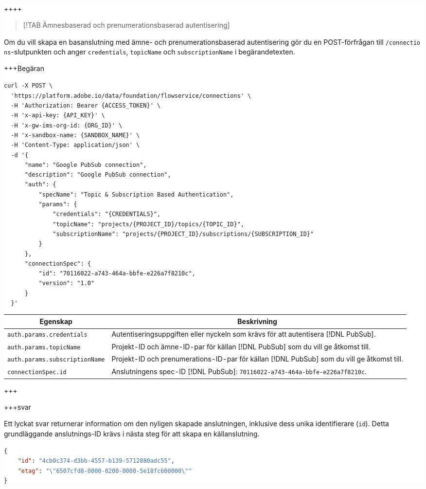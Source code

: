++++

>[!TAB Ämnesbaserad och prenumerationsbaserad autentisering]

Om du vill skapa en basanslutning med ämne- och prenumerationsbaserad autentisering gör du en POST-förfrågan till `/connections`-slutpunkten och anger `credentials`, `topicName` och `subscriptionName` i begärandetexten.

+++Begäran

```shell
curl -X POST \
  'https://platform.adobe.io/data/foundation/flowservice/connections' \
  -H 'Authorization: Bearer {ACCESS_TOKEN}' \
  -H 'x-api-key: {API_KEY}' \
  -H 'x-gw-ims-org-id: {ORG_ID}' \
  -H 'x-sandbox-name: {SANDBOX_NAME}' \
  -H 'Content-Type: application/json' \
  -d '{
      "name": "Google PubSub connection",
      "description": "Google PubSub connection",
      "auth": {
          "specName": "Topic & Subscription Based Authentication",
          "params": {
              "credentials": "{CREDENTIALS}",
              "topicName": "projects/{PROJECT_ID}/topics/{TOPIC_ID}",
              "subscriptionName": "projects/{PROJECT_ID}/subscriptions/{SUBSCRIPTION_ID}"
          }
      },
      "connectionSpec": {
          "id": "70116022-a743-464a-bbfe-e226a7f8210c",
          "version": "1.0"
      }
  }'
```

| Egenskap | Beskrivning |
| -------- | ----------- |
| `auth.params.credentials` | Autentiseringsuppgiften eller nyckeln som krävs för att autentisera [!DNL PubSub]. |
| `auth.params.topicName` | Projekt-ID och ämne-ID-par för källan [!DNL PubSub] som du vill ge åtkomst till. |
| `auth.params.subscriptionName` | Projekt-ID och prenumerations-ID-par för källan [!DNL PubSub] som du vill ge åtkomst till. |
| `connectionSpec.id` | Anslutningens spec-ID [!DNL PubSub]: `70116022-a743-464a-bbfe-e226a7f8210c`. |

+++

+++svar

Ett lyckat svar returnerar information om den nyligen skapade anslutningen, inklusive dess unika identifierare (`id`). Detta grundläggande anslutnings-ID krävs i nästa steg för att skapa en källanslutning.

```json
{
    "id": "4cb0c374-d3bb-4557-b139-5712880adc55",
    "etag": "\"6507cfd8-0000-0200-0000-5e18fc600000\""
}
```
